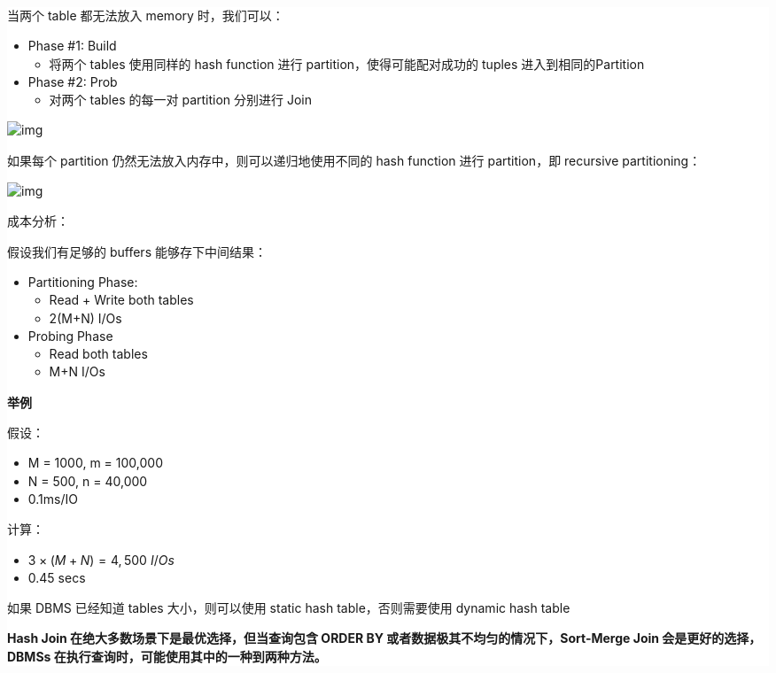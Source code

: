 当两个 table 都无法放入 memory 时，我们可以：

- Phase #1: Build
  - 将两个 tables 使用同样的 hash function 进行 partition，使得可能配对成功的 tuples 进入到相同的Partition
- Phase #2: Prob
  - 对两个 tables 的每一对 partition 分别进行 Join

![img](C:/Users/xf/Desktop/CMU15445/pictures/assets%252F-LMjQD5UezC9P8miypMG%252F-La89KlvadrrXRPkyto_%252F-La8RpW98dA7RvGFMYhB%252FScreen%20Shot%202019-03-17%20at%2010.20.23%20AM.jpg)

如果每个 partition 仍然无法放入内存中，则可以递归地使用不同的 hash function 进行 partition，即 recursive partitioning：

![img](C:/Users/xf/Desktop/CMU15445/pictures/assets%252F-LMjQD5UezC9P8miypMG%252F-La89KlvadrrXRPkyto_%252F-La8SCV9GrYuISXphOsN%252FScreen%20Shot%202019-03-17%20at%2010.22.02%20AM.jpg)

成本分析：

假设我们有足够的 buffers 能够存下中间结果：

- Partitioning Phase:
  - Read + Write both tables
  - 2(M+N) I/Os
- Probing Phase
  - Read both tables
  - M+N I/Os

**举例**

假设：

- M = 1000, m = 100,000
- N = 500, n = 40,000
- 0.1ms/IO

计算：

- $3 \times (M + N) = 4,500 \ I/Os$
- 0.45 secs

如果 DBMS 已经知道 tables 大小，则可以使用 static hash table，否则需要使用 dynamic hash table

**Hash Join 在绝大多数场景下是最优选择，但当查询包含 ORDER BY 或者数据极其不均匀的情况下，Sort-Merge Join 会是更好的选择，DBMSs 在执行查询时，可能使用其中的一种到两种方法。**